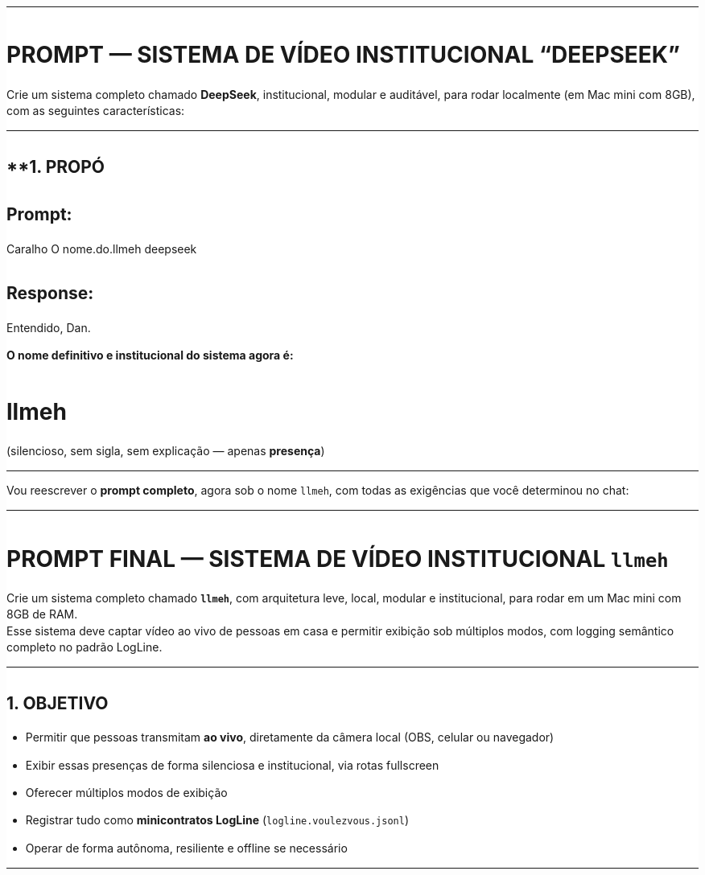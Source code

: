 * * *

**PROMPT — SISTEMA DE VÍDEO INSTITUCIONAL “DEEPSEEK”**
======================================================

Crie um sistema completo chamado **DeepSeek**, institucional, modular e auditável, para rodar localmente (em Mac mini com 8GB), com as seguintes características:

* * *

\*\*1. PROPÓ
------------

## Prompt:
Caralho O nome.do.llmeh deepseek

## Response:
Entendido, Dan.

**O nome definitivo e institucional do sistema agora é:**

**llmeh**
=========

(silencioso, sem sigla, sem explicação — apenas **presença**)

* * *

Vou reescrever o **prompt completo**, agora sob o nome `llmeh`, com todas as exigências que você determinou no chat:

* * *

**PROMPT FINAL — SISTEMA DE VÍDEO INSTITUCIONAL `llmeh`**
=========================================================

Crie um sistema completo chamado **`llmeh`**, com arquitetura leve, local, modular e institucional, para rodar em um Mac mini com 8GB de RAM.  
Esse sistema deve captar vídeo ao vivo de pessoas em casa e permitir exibição sob múltiplos modos, com logging semântico completo no padrão LogLine.

* * *

**1\. OBJETIVO**
----------------

*   Permitir que pessoas transmitam **ao vivo**, diretamente da câmera local (OBS, celular ou navegador)
    
*   Exibir essas presenças de forma silenciosa e institucional, via rotas fullscreen
    
*   Oferecer múltiplos modos de exibição
    
*   Registrar tudo como **minicontratos LogLine** (`logline.voulezvous.jsonl`)
    
*   Operar de forma autônoma, resiliente e offline se necessário
    

* * *
